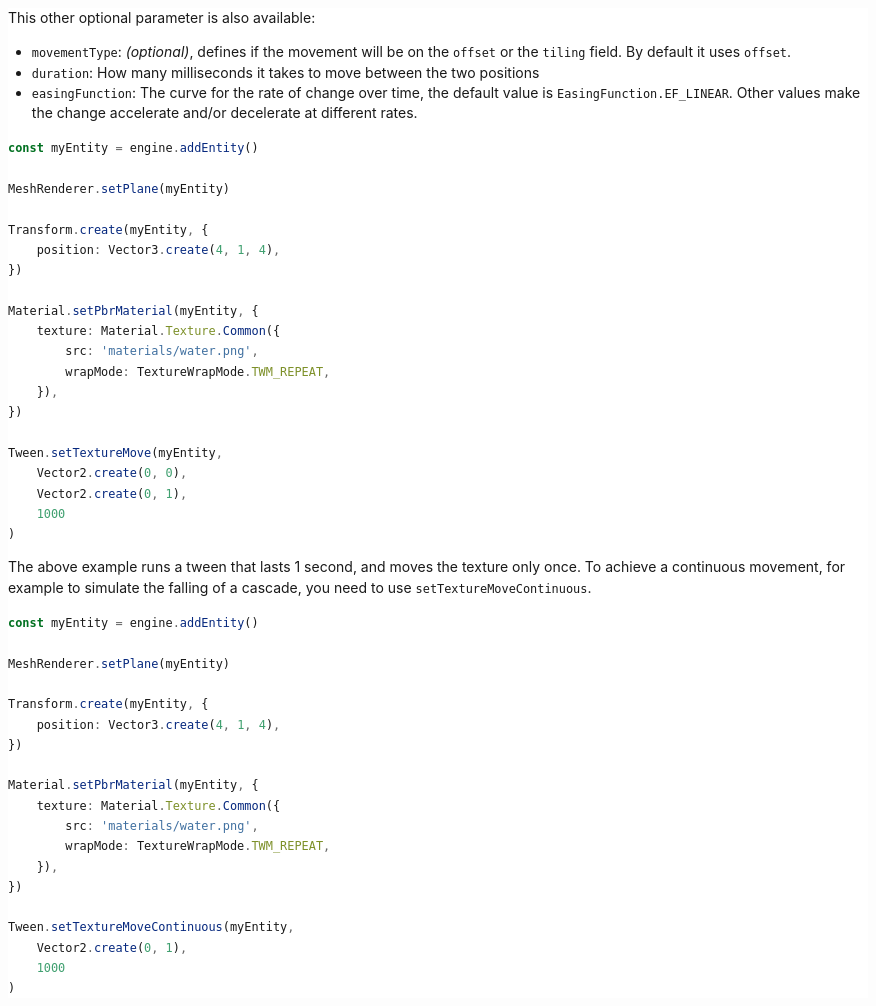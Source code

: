 This other optional parameter is also available:

- `movementType`: _(optional)_, defines if the movement will be on the `offset` or the `tiling` field. By default it uses `offset`.
- `duration`: How many milliseconds it takes to move between the two positions
- `easingFunction`: The curve for the rate of change over time, the default value is `EasingFunction.EF_LINEAR`. Other values make the change accelerate and/or decelerate at different rates.

```ts
const myEntity = engine.addEntity()

MeshRenderer.setPlane(myEntity)

Transform.create(myEntity, {
	position: Vector3.create(4, 1, 4),
})

Material.setPbrMaterial(myEntity, {
	texture: Material.Texture.Common({
		src: 'materials/water.png',
		wrapMode: TextureWrapMode.TWM_REPEAT,
	}),
})

Tween.setTextureMove(myEntity, 
	Vector2.create(0, 0), 
	Vector2.create(0, 1), 
	1000
)
```

The above example runs a tween that lasts 1 second, and moves the texture only once. To achieve a continuous movement, for example to simulate the falling of a cascade, you need to use `setTextureMoveContinuous`.

```ts
const myEntity = engine.addEntity()

MeshRenderer.setPlane(myEntity)

Transform.create(myEntity, {
	position: Vector3.create(4, 1, 4),
})

Material.setPbrMaterial(myEntity, {
	texture: Material.Texture.Common({
		src: 'materials/water.png',
		wrapMode: TextureWrapMode.TWM_REPEAT,
	}),
})

Tween.setTextureMoveContinuous(myEntity, 
	Vector2.create(0, 1), 
	1000
)
```
